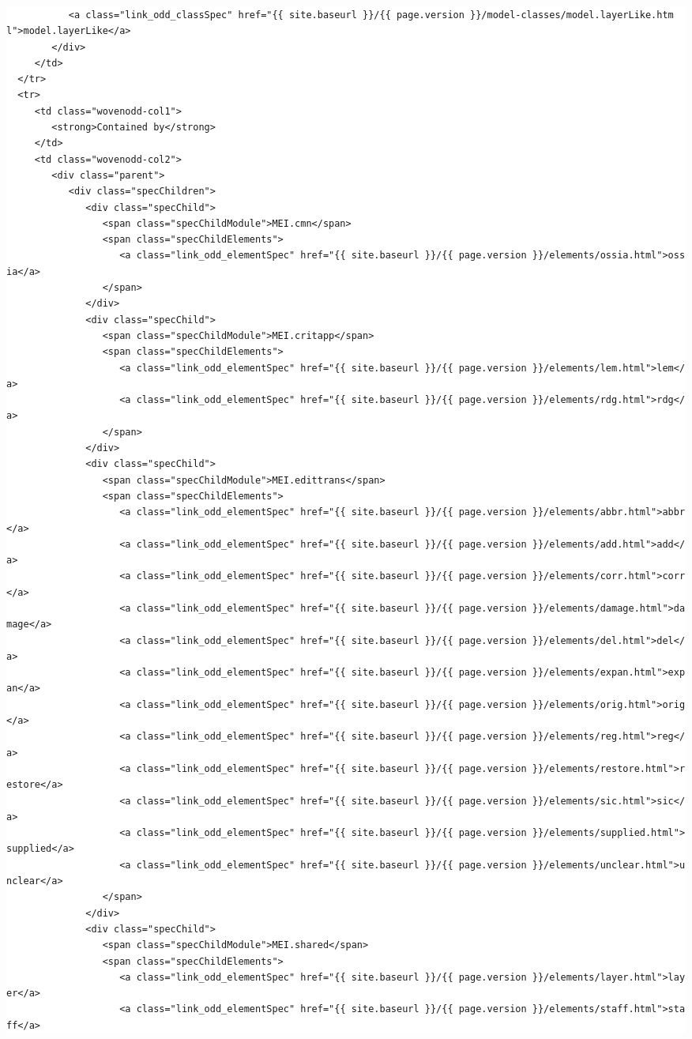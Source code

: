                <a class="link_odd_classSpec" href="{{ site.baseurl }}/{{ page.version }}/model-classes/model.layerLike.html">model.layerLike</a>
            </div>
         </td>
      </tr>
      <tr>
         <td class="wovenodd-col1">
            <strong>Contained by</strong>
         </td>
         <td class="wovenodd-col2">
            <div class="parent">
               <div class="specChildren">
                  <div class="specChild">
                     <span class="specChildModule">MEI.cmn</span>
                     <span class="specChildElements">
                        <a class="link_odd_elementSpec" href="{{ site.baseurl }}/{{ page.version }}/elements/ossia.html">ossia</a>
                     </span>
                  </div>
                  <div class="specChild">
                     <span class="specChildModule">MEI.critapp</span>
                     <span class="specChildElements">
                        <a class="link_odd_elementSpec" href="{{ site.baseurl }}/{{ page.version }}/elements/lem.html">lem</a> 
                        <a class="link_odd_elementSpec" href="{{ site.baseurl }}/{{ page.version }}/elements/rdg.html">rdg</a>
                     </span>
                  </div>
                  <div class="specChild">
                     <span class="specChildModule">MEI.edittrans</span>
                     <span class="specChildElements">
                        <a class="link_odd_elementSpec" href="{{ site.baseurl }}/{{ page.version }}/elements/abbr.html">abbr</a> 
                        <a class="link_odd_elementSpec" href="{{ site.baseurl }}/{{ page.version }}/elements/add.html">add</a> 
                        <a class="link_odd_elementSpec" href="{{ site.baseurl }}/{{ page.version }}/elements/corr.html">corr</a> 
                        <a class="link_odd_elementSpec" href="{{ site.baseurl }}/{{ page.version }}/elements/damage.html">damage</a> 
                        <a class="link_odd_elementSpec" href="{{ site.baseurl }}/{{ page.version }}/elements/del.html">del</a> 
                        <a class="link_odd_elementSpec" href="{{ site.baseurl }}/{{ page.version }}/elements/expan.html">expan</a> 
                        <a class="link_odd_elementSpec" href="{{ site.baseurl }}/{{ page.version }}/elements/orig.html">orig</a> 
                        <a class="link_odd_elementSpec" href="{{ site.baseurl }}/{{ page.version }}/elements/reg.html">reg</a> 
                        <a class="link_odd_elementSpec" href="{{ site.baseurl }}/{{ page.version }}/elements/restore.html">restore</a> 
                        <a class="link_odd_elementSpec" href="{{ site.baseurl }}/{{ page.version }}/elements/sic.html">sic</a> 
                        <a class="link_odd_elementSpec" href="{{ site.baseurl }}/{{ page.version }}/elements/supplied.html">supplied</a> 
                        <a class="link_odd_elementSpec" href="{{ site.baseurl }}/{{ page.version }}/elements/unclear.html">unclear</a>
                     </span>
                  </div>
                  <div class="specChild">
                     <span class="specChildModule">MEI.shared</span>
                     <span class="specChildElements">
                        <a class="link_odd_elementSpec" href="{{ site.baseurl }}/{{ page.version }}/elements/layer.html">layer</a> 
                        <a class="link_odd_elementSpec" href="{{ site.baseurl }}/{{ page.version }}/elements/staff.html">staff</a>